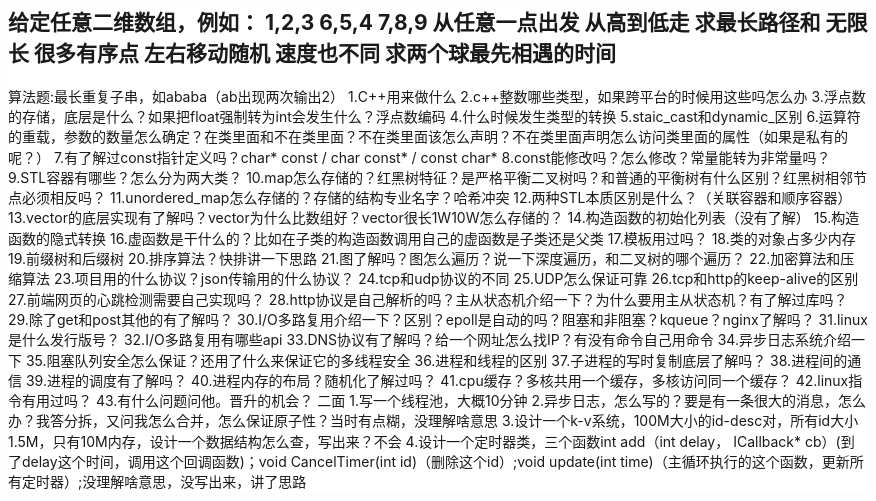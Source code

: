 给定任意二维数组，例如：
1,2,3
6,5,4
7,8,9
从任意一点出发
从高到低走
求最长路径和
无限长
很多有序点
左右移动随机
速度也不同
求两个球最先相遇的时间
-------------------------------------------
算法题:最长重复子串，如ababa（ab出现两次输出2）
1.C++用来做什么
2.c++整数哪些类型，如果跨平台的时候用这些吗怎么办
3.浮点数的存储，底层是什么？如果把float强制转为int会发生什么？浮点数编码
4.什么时候发生类型的转换
5.staic_cast和dynamic_区别
6.运算符的重载，参数的数量怎么确定？在类里面和不在类里面？不在类里面该怎么声明？不在类里面声明怎么访问类里面的属性（如果是私有的呢？）
7.有了解过const指针定义吗？char* const / char const* / const char*
8.const能修改吗？怎么修改？常量能转为非常量吗？
9.STL容器有哪些？怎么分为两大类？
10.map怎么存储的？红黑树特征？是严格平衡二叉树吗？和普通的平衡树有什么区别？红黑树相邻节点必须相反吗？
11.unordered_map怎么存储的？存储的结构专业名字？哈希冲突
12.两种STL本质区别是什么？（关联容器和顺序容器）
13.vector的底层实现有了解吗？vector为什么比数组好？vector很长1W10W怎么存储的？
14.构造函数的初始化列表（没有了解）
15.构造函数的隐式转换
16.虚函数是干什么的？比如在子类的构造函数调用自己的虚函数是子类还是父类
17.模板用过吗？
18.类的对象占多少内存
19.前缀树和后缀树
20.排序算法？快排讲一下思路
21.图了解吗？图怎么遍历？说一下深度遍历，和二叉树的哪个遍历？
22.加密算法和压缩算法
23.项目用的什么协议？json传输用的什么协议？
24.tcp和udp协议的不同
25.UDP怎么保证可靠
26.tcp和http的keep-alive的区别
27.前端网页的心跳检测需要自己实现吗？
28.http协议是自己解析的吗？主从状态机介绍一下？为什么要用主从状态机？有了解过库吗？
29.除了get和post其他的有了解吗？
30.I/O多路复用介绍一下？区别？epoll是自动的吗？阻塞和非阻塞？kqueue？nginx了解吗？
31.linux是什么发行版号？
32.I/O多路复用有哪些api
33.DNS协议有了解吗？给一个网址怎么找IP？有没有命令自己用命令
34.异步日志系统介绍一下
35.阻塞队列安全怎么保证？还用了什么来保证它的多线程安全
36.进程和线程的区别
37.子进程的写时复制底层了解吗？
38.进程间的通信
39.进程的调度有了解吗？
40.进程内存的布局？随机化了解过吗？
41.cpu缓存？多核共用一个缓存，多核访问同一个缓存？
42.linux指令有用过吗？
43.有什么问题问他。晋升的机会？
二面
1.写一个线程池，大概10分钟
2.异步日志，怎么写的？要是有一条很大的消息，怎么办？我答分拆，又问我怎么合并，怎么保证原子性？当时有点糊，没理解啥意思
3.设计一个k-v系统，100M大小的id-desc对，所有id大小1.5M，只有10M内存，设计一个数据结构怎么查，写出来？不会
4.设计一个定时器类，三个函数int add（int delay， ICallback* cb）(到了delay这个时间，调用这个回调函数)；void CancelTimer(int id)（删除这个id）;void update(int time)（主循环执行的这个函数，更新所有定时器）;没理解啥意思，没写出来，讲了思路
